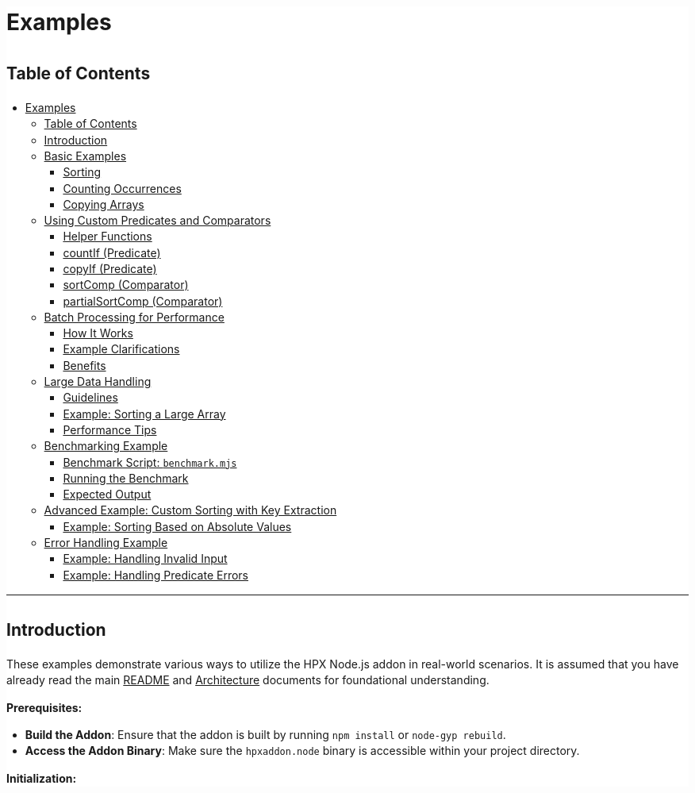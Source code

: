 # Examples

## Table of Contents
- [Examples](#examples)
  - [Table of Contents](#table-of-contents)
  - [Introduction](#introduction)
  - [Basic Examples](#basic-examples)
    - [Sorting](#sorting)
    - [Counting Occurrences](#counting-occurrences)
    - [Copying Arrays](#copying-arrays)
  - [Using Custom Predicates and Comparators](#using-custom-predicates-and-comparators)
    - [Helper Functions](#helper-functions)
    - [countIf (Predicate)](#countif-predicate)
    - [copyIf (Predicate)](#copyif-predicate)
    - [sortComp (Comparator)](#sortcomp-comparator)
    - [partialSortComp (Comparator)](#partialsortcomp-comparator)
  - [Batch Processing for Performance](#batch-processing-for-performance)
    - [How It Works](#how-it-works)
    - [Example Clarifications](#example-clarifications)
    - [Benefits](#benefits)
  - [Large Data Handling](#large-data-handling)
    - [Guidelines](#guidelines)
    - [Example: Sorting a Large Array](#example-sorting-a-large-array)
    - [Performance Tips](#performance-tips)
  - [Benchmarking Example](#benchmarking-example)
    - [Benchmark Script: `benchmark.mjs`](#benchmark-script-benchmarkmjs)
    - [Running the Benchmark](#running-the-benchmark)
    - [Expected Output](#expected-output)
  - [Advanced Example: Custom Sorting with Key Extraction](#advanced-example-custom-sorting-with-key-extraction)
    - [Example: Sorting Based on Absolute Values](#example-sorting-based-on-absolute-values)
  - [Error Handling Example](#error-handling-example)
    - [Example: Handling Invalid Input](#example-handling-invalid-input)
    - [Example: Handling Predicate Errors](#example-handling-predicate-errors)

---

## Introduction

These examples demonstrate various ways to utilize the HPX Node.js addon in real-world scenarios. It is assumed that you have already read the main [README](../README.md) and [Architecture](./Architecture.md) documents for foundational understanding.

**Prerequisites:**
- **Build the Addon**: Ensure that the addon is built by running `npm install` or `node-gyp rebuild`.
- **Access the Addon Binary**: Make sure the `hpxaddon.node` binary is accessible within your project directory.

**Initialization:**
